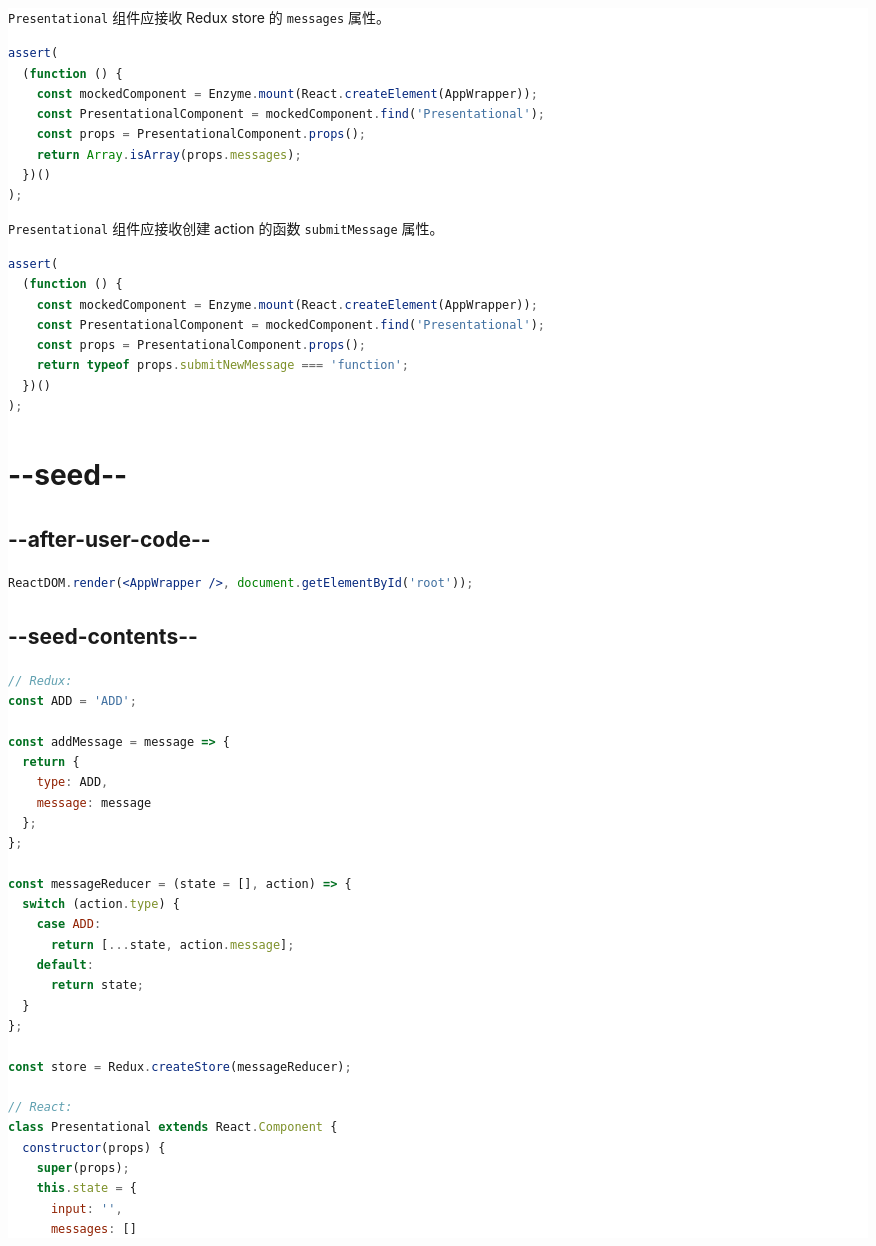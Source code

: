 `Presentational` 组件应接收 Redux store 的 `messages` 属性。

```js
assert(
  (function () {
    const mockedComponent = Enzyme.mount(React.createElement(AppWrapper));
    const PresentationalComponent = mockedComponent.find('Presentational');
    const props = PresentationalComponent.props();
    return Array.isArray(props.messages);
  })()
);
```

`Presentational` 组件应接收创建 action 的函数 `submitMessage` 属性。

```js
assert(
  (function () {
    const mockedComponent = Enzyme.mount(React.createElement(AppWrapper));
    const PresentationalComponent = mockedComponent.find('Presentational');
    const props = PresentationalComponent.props();
    return typeof props.submitNewMessage === 'function';
  })()
);
```

# --seed--

## --after-user-code--

```jsx
ReactDOM.render(<AppWrapper />, document.getElementById('root'));
```

## --seed-contents--

```jsx
// Redux:
const ADD = 'ADD';

const addMessage = message => {
  return {
    type: ADD,
    message: message
  };
};

const messageReducer = (state = [], action) => {
  switch (action.type) {
    case ADD:
      return [...state, action.message];
    default:
      return state;
  }
};

const store = Redux.createStore(messageReducer);

// React:
class Presentational extends React.Component {
  constructor(props) {
    super(props);
    this.state = {
      input: '',
      messages: []
```